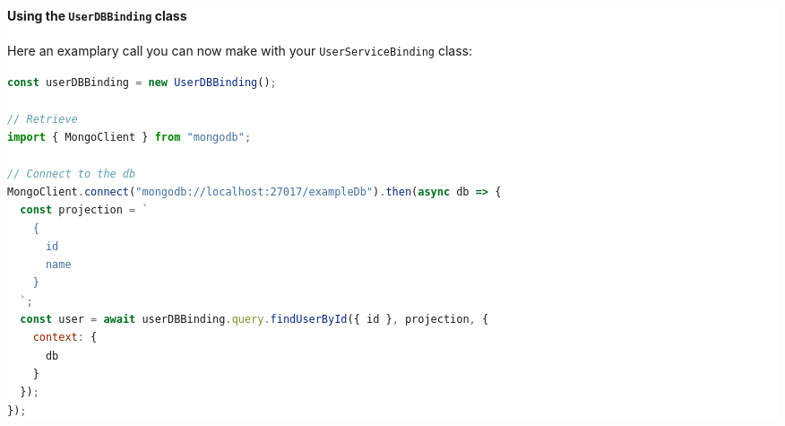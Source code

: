 #### Using the `UserDBBinding` class

Here an examplary call you can now make with your `UserServiceBinding` class:

```js
const userDBBinding = new UserDBBinding();

// Retrieve
import { MongoClient } from "mongodb";

// Connect to the db
MongoClient.connect("mongodb://localhost:27017/exampleDb").then(async db => {
  const projection = `
    {
      id
      name
    }
  `;
  const user = await userDBBinding.query.findUserById({ id }, projection, {
    context: {
      db
    }
  });
});
```
